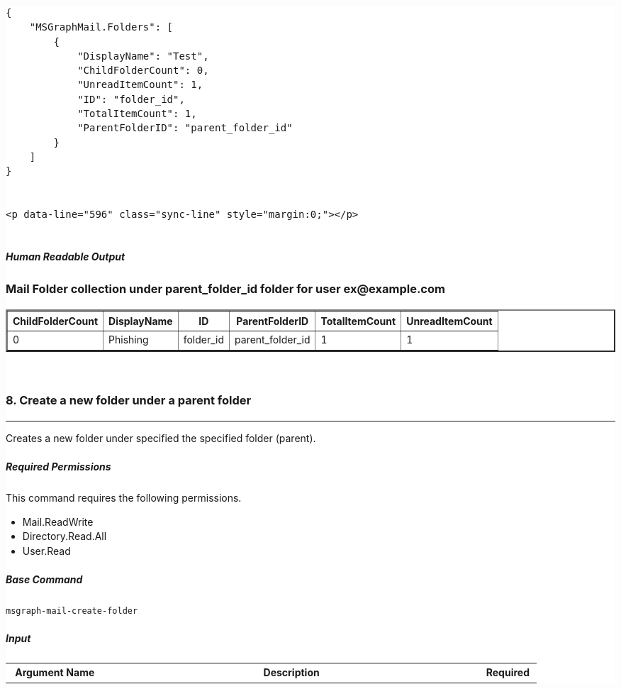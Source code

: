 <pre class="language-" data-role="codeBlock" data-info="">{
    "MSGraphMail.Folders": [
        {
            "DisplayName": "Test", 
            "ChildFolderCount": 0, 
            "UnreadItemCount": 1, 
            "ID": "folder_id", 
            "TotalItemCount": 1, 
            "ParentFolderID": "parent_folder_id"
        }
    ]
}


&lt;p data-line="596" class="sync-line" style="margin:0;"&gt;&lt;/p&gt;

</pre>
<h5>Human Readable Output</h5>
<h3>Mail Folder collection under parent_folder_id folder for user<span> </span>ex@example.com</h3>
<table border="2">
<thead>
<tr>
<th>ChildFolderCount</th>
<th>DisplayName</th>
<th>ID</th>
<th>ParentFolderID</th>
<th>TotalItemCount</th>
<th>UnreadItemCount</th>
</tr>
</thead>
<tbody>
<tr>
<td>0</td>
<td>Phishing</td>
<td>folder_id</td>
<td>parent_folder_id</td>
<td>1</td>
<td>1</td>
</tr>
</tbody>
</table>
<p> </p>
<h3 id="h_84a5b4c7-954c-4f92-bfb9-1780c442a91e">8. Create a new folder under a parent folder</h3>
<hr>
<p>Creates a new folder under specified the specified folder (parent).</p>
<h5>Required Permissions</h5>
<p>This command requires the following permissions.</p>
<ul>
<li>Mail.ReadWrite</li>
<li>Directory.Read.All</li>
<li>User.Read</li>
</ul>
<h5>Base Command</h5>
<p><code>msgraph-mail-create-folder</code></p>
<h5>Input</h5>
<table style="width: 749px;">
<thead>
<tr>
<th style="width: 126px;"><strong>Argument Name</strong></th>
<th style="width: 522px;"><strong>Description</strong></th>
<th style="width: 68px;"><strong>Required</strong></th>
</tr>
</thead>
<tbody>
<tr>